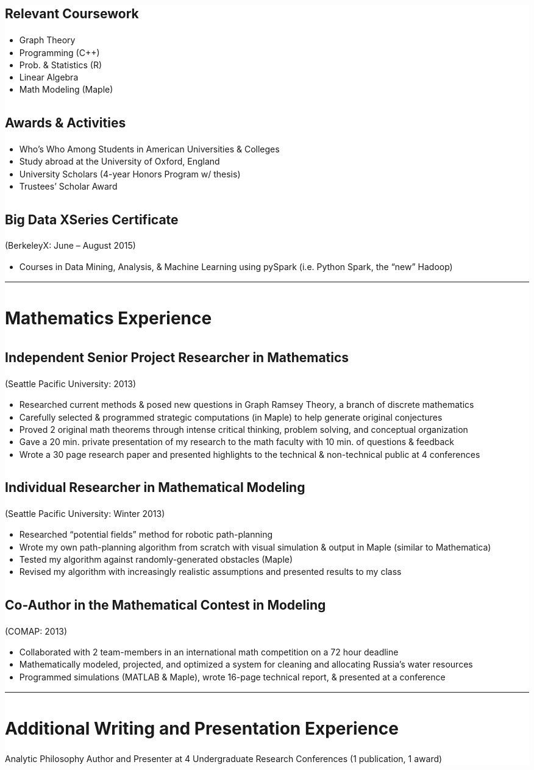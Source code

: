 ## Relevant Coursework
- Graph Theory
- Programming (C++)
- Prob. & Statistics (R)
-	Linear Algebra
- Math Modeling (Maple)

## Awards & Activities
- Who’s Who Among Students in American Universities & Colleges
- Study abroad at the University of Oxford, England
- University Scholars (4-year Honors Program w/ thesis)
- Trustees’ Scholar Award

## Big Data XSeries Certificate
(BerkeleyX: June – August 2015)
- Courses in Data Mining, Analysis, & Machine Learning using pySpark (i.e. Python Spark, the “new” Hadoop)
---
# Mathematics Experience
## Independent Senior Project Researcher in Mathematics
(Seattle Pacific University: 2013)
- Researched current methods & posed new questions in Graph Ramsey Theory, a branch of discrete mathematics
- Carefully selected & programmed strategic computations (in Maple) to help generate original conjectures
- Proved 2 original math theorems through intense critical thinking, problem solving, and conceptual organization
- Gave a 20 min. private presentation of my research to the math faculty with 10 min. of questions & feedback
- Wrote a 30 page research paper and presented highlights to the technical & non-technical public at 4 conferences

## Individual Researcher in Mathematical Modeling
(Seattle Pacific University: Winter 2013)
- Researched “potential fields” method for robotic path-planning
- Wrote my own path-planning algorithm from scratch with visual simulation & output in Maple (similar to Mathematica)
- Tested my algorithm against randomly-generated obstacles (Maple)
- Revised my algorithm with increasingly realistic assumptions and presented results to my class

## Co-Author in the Mathematical Contest in Modeling
(COMAP: 2013)
- Collaborated with 2 team-members in an international math competition on a 72 hour deadline
- Mathematically modeled, projected, and optimized a system for cleaning and allocating Russia’s water resources
- Programmed simulations (MATLAB & Maple), wrote 16-page technical report, & presented at a conference
---
# Additional Writing and Presentation Experience
Analytic Philosophy Author and Presenter at 4 Undergraduate Research Conferences (1 publication, 1 award)
